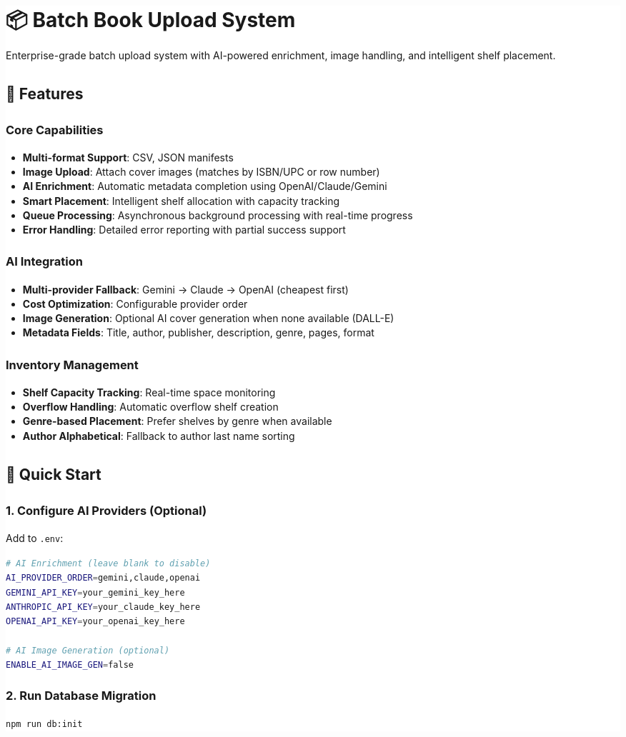 # 📦 Batch Book Upload System

Enterprise-grade batch upload system with AI-powered enrichment, image handling, and intelligent shelf placement.

## 🌟 Features

### Core Capabilities
- **Multi-format Support**: CSV, JSON manifests
- **Image Upload**: Attach cover images (matches by ISBN/UPC or row number)
- **AI Enrichment**: Automatic metadata completion using OpenAI/Claude/Gemini
- **Smart Placement**: Intelligent shelf allocation with capacity tracking
- **Queue Processing**: Asynchronous background processing with real-time progress
- **Error Handling**: Detailed error reporting with partial success support

### AI Integration
- **Multi-provider Fallback**: Gemini → Claude → OpenAI (cheapest first)
- **Cost Optimization**: Configurable provider order
- **Image Generation**: Optional AI cover generation when none available (DALL-E)
- **Metadata Fields**: Title, author, publisher, description, genre, pages, format

### Inventory Management
- **Shelf Capacity Tracking**: Real-time space monitoring
- **Overflow Handling**: Automatic overflow shelf creation
- **Genre-based Placement**: Prefer shelves by genre when available
- **Author Alphabetical**: Fallback to author last name sorting

## 🚀 Quick Start

### 1. Configure AI Providers (Optional)

Add to `.env`:

```bash
# AI Enrichment (leave blank to disable)
AI_PROVIDER_ORDER=gemini,claude,openai
GEMINI_API_KEY=your_gemini_key_here
ANTHROPIC_API_KEY=your_claude_key_here
OPENAI_API_KEY=your_openai_key_here

# AI Image Generation (optional)
ENABLE_AI_IMAGE_GEN=false
```

### 2. Run Database Migration

```bash
npm run db:init
```
